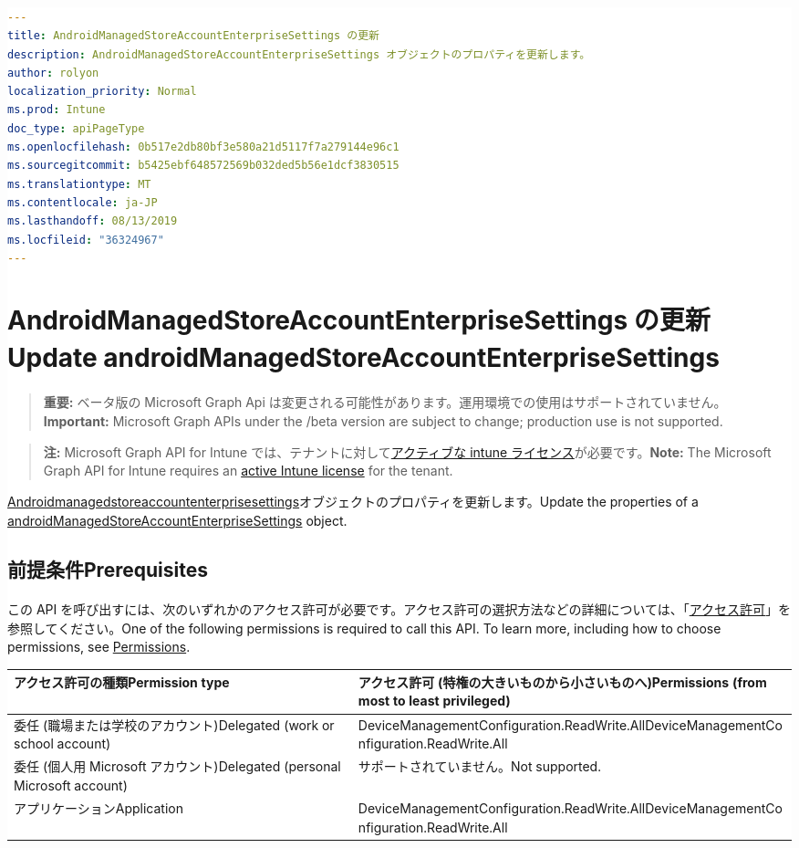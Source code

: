 ```yaml
---
title: AndroidManagedStoreAccountEnterpriseSettings の更新
description: AndroidManagedStoreAccountEnterpriseSettings オブジェクトのプロパティを更新します。
author: rolyon
localization_priority: Normal
ms.prod: Intune
doc_type: apiPageType
ms.openlocfilehash: 0b517e2db80bf3e580a21d5117f7a279144e96c1
ms.sourcegitcommit: b5425ebf648572569b032ded5b56e1dcf3830515
ms.translationtype: MT
ms.contentlocale: ja-JP
ms.lasthandoff: 08/13/2019
ms.locfileid: "36324967"
---
```

# <a name="update-androidmanagedstoreaccountenterprisesettings"></a><span data-ttu-id="10e0f-103">AndroidManagedStoreAccountEnterpriseSettings の更新</span><span class="sxs-lookup"><span data-stu-id="10e0f-103">Update androidManagedStoreAccountEnterpriseSettings</span></span>

> <span data-ttu-id="10e0f-104">**重要:** ベータ版の Microsoft Graph Api は変更される可能性があります。運用環境での使用はサポートされていません。</span><span class="sxs-lookup"><span data-stu-id="10e0f-104">**Important:** Microsoft Graph APIs under the /beta version are subject to change; production use is not supported.</span></span>

> <span data-ttu-id="10e0f-105">**注:** Microsoft Graph API for Intune では、テナントに対して[アクティブな intune ライセンス](https://go.microsoft.com/fwlink/?linkid=839381)が必要です。</span><span class="sxs-lookup"><span data-stu-id="10e0f-105">**Note:** The Microsoft Graph API for Intune requires an [active Intune license](https://go.microsoft.com/fwlink/?linkid=839381) for the tenant.</span></span>

<span data-ttu-id="10e0f-106">[Androidmanagedstoreaccountenterprisesettings](../resources/intune-androidforwork-androidmanagedstoreaccountenterprisesettings.md)オブジェクトのプロパティを更新します。</span><span class="sxs-lookup"><span data-stu-id="10e0f-106">Update the properties of a [androidManagedStoreAccountEnterpriseSettings](../resources/intune-androidforwork-androidmanagedstoreaccountenterprisesettings.md) object.</span></span>

## <a name="prerequisites"></a><span data-ttu-id="10e0f-107">前提条件</span><span class="sxs-lookup"><span data-stu-id="10e0f-107">Prerequisites</span></span>
<span data-ttu-id="10e0f-p101">この API を呼び出すには、次のいずれかのアクセス許可が必要です。アクセス許可の選択方法などの詳細については、「[アクセス許可](/graph/permissions-reference)」を参照してください。</span><span class="sxs-lookup"><span data-stu-id="10e0f-p101">One of the following permissions is required to call this API. To learn more, including how to choose permissions, see [Permissions](/graph/permissions-reference).</span></span>

|<span data-ttu-id="10e0f-110">アクセス許可の種類</span><span class="sxs-lookup"><span data-stu-id="10e0f-110">Permission type</span></span>|<span data-ttu-id="10e0f-111">アクセス許可 (特権の大きいものから小さいものへ)</span><span class="sxs-lookup"><span data-stu-id="10e0f-111">Permissions (from most to least privileged)</span></span>|
|:---|:---|
|<span data-ttu-id="10e0f-112">委任 (職場または学校のアカウント)</span><span class="sxs-lookup"><span data-stu-id="10e0f-112">Delegated (work or school account)</span></span>|<span data-ttu-id="10e0f-113">DeviceManagementConfiguration.ReadWrite.All</span><span class="sxs-lookup"><span data-stu-id="10e0f-113">DeviceManagementConfiguration.ReadWrite.All</span></span>|
|<span data-ttu-id="10e0f-114">委任 (個人用 Microsoft アカウント)</span><span class="sxs-lookup"><span data-stu-id="10e0f-114">Delegated (personal Microsoft account)</span></span>|<span data-ttu-id="10e0f-115">サポートされていません。</span><span class="sxs-lookup"><span data-stu-id="10e0f-115">Not supported.</span></span>|
|<span data-ttu-id="10e0f-116">アプリケーション</span><span class="sxs-lookup"><span data-stu-id="10e0f-116">Application</span></span>|<span data-ttu-id="10e0f-117">DeviceManagementConfiguration.ReadWrite.All</span><span class="sxs-lookup"><span data-stu-id="10e0f-117">DeviceManagementConfiguration.ReadWrite.All</span></span>|
